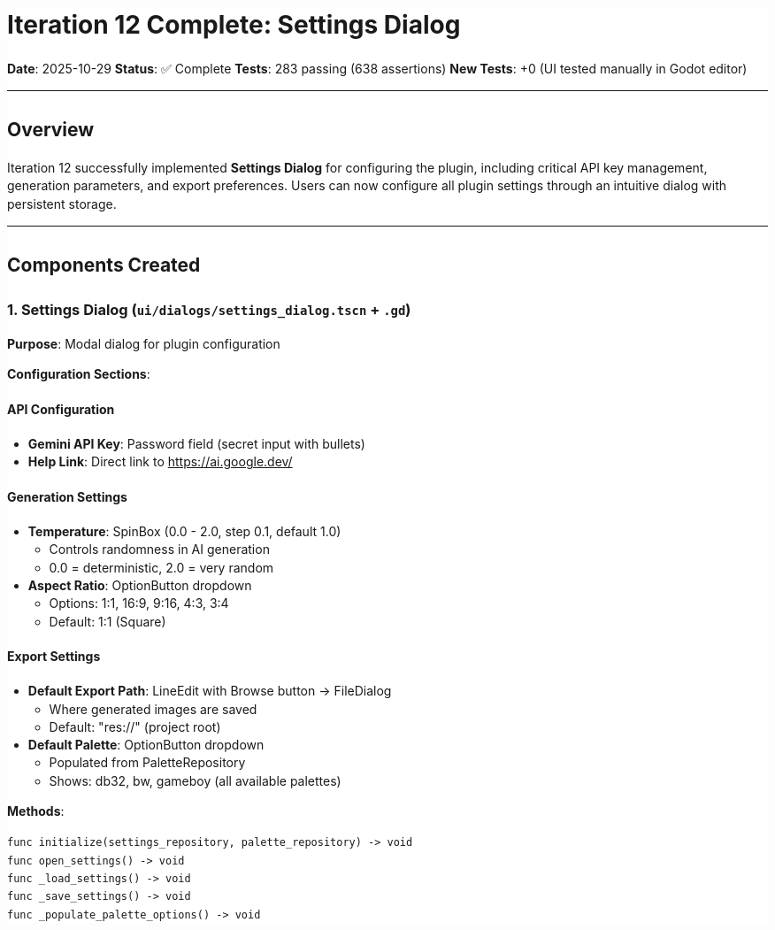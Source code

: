 # Iteration 12 Complete: Settings Dialog

**Date**: 2025-10-29
**Status**: ✅ Complete
**Tests**: 283 passing (638 assertions)
**New Tests**: +0 (UI tested manually in Godot editor)

---

## Overview

Iteration 12 successfully implemented **Settings Dialog** for configuring the plugin, including critical API key management, generation parameters, and export preferences. Users can now configure all plugin settings through an intuitive dialog with persistent storage.

---

## Components Created

### 1. Settings Dialog (`ui/dialogs/settings_dialog.tscn` + `.gd`)

**Purpose**: Modal dialog for plugin configuration

**Configuration Sections**:

#### API Configuration
- **Gemini API Key**: Password field (secret input with bullets)
- **Help Link**: Direct link to https://ai.google.dev/

#### Generation Settings
- **Temperature**: SpinBox (0.0 - 2.0, step 0.1, default 1.0)
  - Controls randomness in AI generation
  - 0.0 = deterministic, 2.0 = very random
- **Aspect Ratio**: OptionButton dropdown
  - Options: 1:1, 16:9, 9:16, 4:3, 3:4
  - Default: 1:1 (Square)

#### Export Settings
- **Default Export Path**: LineEdit with Browse button → FileDialog
  - Where generated images are saved
  - Default: "res://" (project root)
- **Default Palette**: OptionButton dropdown
  - Populated from PaletteRepository
  - Shows: db32, bw, gameboy (all available palettes)

**Methods**:
```gdscript
func initialize(settings_repository, palette_repository) -> void
func open_settings() -> void
func _load_settings() -> void
func _save_settings() -> void
func _populate_palette_options() -> void
```
